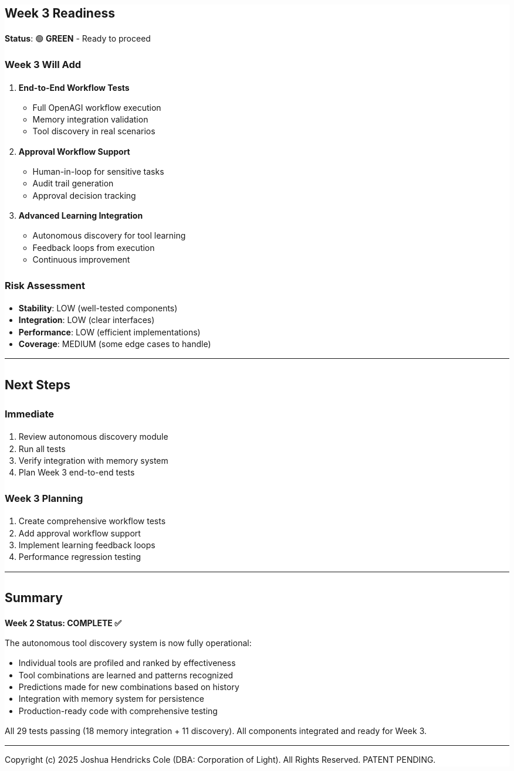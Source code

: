 
## Week 3 Readiness

**Status**: 🟢 **GREEN** - Ready to proceed

### Week 3 Will Add
1. **End-to-End Workflow Tests**
   - Full OpenAGI workflow execution
   - Memory integration validation
   - Tool discovery in real scenarios

2. **Approval Workflow Support**
   - Human-in-loop for sensitive tasks
   - Audit trail generation
   - Approval decision tracking

3. **Advanced Learning Integration**
   - Autonomous discovery for tool learning
   - Feedback loops from execution
   - Continuous improvement

### Risk Assessment
- **Stability**: LOW (well-tested components)
- **Integration**: LOW (clear interfaces)
- **Performance**: LOW (efficient implementations)
- **Coverage**: MEDIUM (some edge cases to handle)

---

## Next Steps

### Immediate
1. Review autonomous discovery module
2. Run all tests
3. Verify integration with memory system
4. Plan Week 3 end-to-end tests

### Week 3 Planning
1. Create comprehensive workflow tests
2. Add approval workflow support
3. Implement learning feedback loops
4. Performance regression testing

---

## Summary

**Week 2 Status: COMPLETE ✅**

The autonomous tool discovery system is now fully operational:
- Individual tools are profiled and ranked by effectiveness
- Tool combinations are learned and patterns recognized
- Predictions made for new combinations based on history
- Integration with memory system for persistence
- Production-ready code with comprehensive testing

All 29 tests passing (18 memory integration + 11 discovery).
All components integrated and ready for Week 3.

---

Copyright (c) 2025 Joshua Hendricks Cole (DBA: Corporation of Light).
All Rights Reserved. PATENT PENDING.
